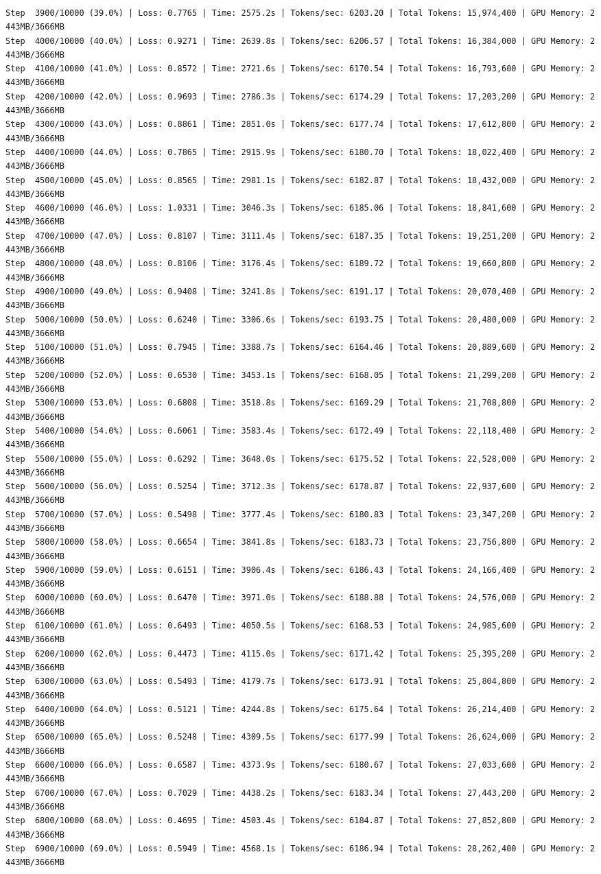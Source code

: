 ```plaintext
Step  3900/10000 (39.0%) | Loss: 0.7765 | Time: 2575.2s | Tokens/sec: 6203.20 | Total Tokens: 15,974,400 | GPU Memory: 2443MB/3666MB
Step  4000/10000 (40.0%) | Loss: 0.9271 | Time: 2639.8s | Tokens/sec: 6206.57 | Total Tokens: 16,384,000 | GPU Memory: 2443MB/3666MB
Step  4100/10000 (41.0%) | Loss: 0.8572 | Time: 2721.6s | Tokens/sec: 6170.54 | Total Tokens: 16,793,600 | GPU Memory: 2443MB/3666MB
Step  4200/10000 (42.0%) | Loss: 0.9693 | Time: 2786.3s | Tokens/sec: 6174.29 | Total Tokens: 17,203,200 | GPU Memory: 2443MB/3666MB
Step  4300/10000 (43.0%) | Loss: 0.8861 | Time: 2851.0s | Tokens/sec: 6177.74 | Total Tokens: 17,612,800 | GPU Memory: 2443MB/3666MB
Step  4400/10000 (44.0%) | Loss: 0.7865 | Time: 2915.9s | Tokens/sec: 6180.70 | Total Tokens: 18,022,400 | GPU Memory: 2443MB/3666MB
Step  4500/10000 (45.0%) | Loss: 0.8565 | Time: 2981.1s | Tokens/sec: 6182.87 | Total Tokens: 18,432,000 | GPU Memory: 2443MB/3666MB
Step  4600/10000 (46.0%) | Loss: 1.0331 | Time: 3046.3s | Tokens/sec: 6185.06 | Total Tokens: 18,841,600 | GPU Memory: 2443MB/3666MB
Step  4700/10000 (47.0%) | Loss: 0.8107 | Time: 3111.4s | Tokens/sec: 6187.35 | Total Tokens: 19,251,200 | GPU Memory: 2443MB/3666MB
Step  4800/10000 (48.0%) | Loss: 0.8106 | Time: 3176.4s | Tokens/sec: 6189.72 | Total Tokens: 19,660,800 | GPU Memory: 2443MB/3666MB
Step  4900/10000 (49.0%) | Loss: 0.9408 | Time: 3241.8s | Tokens/sec: 6191.17 | Total Tokens: 20,070,400 | GPU Memory: 2443MB/3666MB
Step  5000/10000 (50.0%) | Loss: 0.6240 | Time: 3306.6s | Tokens/sec: 6193.75 | Total Tokens: 20,480,000 | GPU Memory: 2443MB/3666MB
Step  5100/10000 (51.0%) | Loss: 0.7945 | Time: 3388.7s | Tokens/sec: 6164.46 | Total Tokens: 20,889,600 | GPU Memory: 2443MB/3666MB
Step  5200/10000 (52.0%) | Loss: 0.6530 | Time: 3453.1s | Tokens/sec: 6168.05 | Total Tokens: 21,299,200 | GPU Memory: 2443MB/3666MB
Step  5300/10000 (53.0%) | Loss: 0.6808 | Time: 3518.8s | Tokens/sec: 6169.29 | Total Tokens: 21,708,800 | GPU Memory: 2443MB/3666MB
Step  5400/10000 (54.0%) | Loss: 0.6061 | Time: 3583.4s | Tokens/sec: 6172.49 | Total Tokens: 22,118,400 | GPU Memory: 2443MB/3666MB
Step  5500/10000 (55.0%) | Loss: 0.6292 | Time: 3648.0s | Tokens/sec: 6175.52 | Total Tokens: 22,528,000 | GPU Memory: 2443MB/3666MB
Step  5600/10000 (56.0%) | Loss: 0.5254 | Time: 3712.3s | Tokens/sec: 6178.87 | Total Tokens: 22,937,600 | GPU Memory: 2443MB/3666MB
Step  5700/10000 (57.0%) | Loss: 0.5498 | Time: 3777.4s | Tokens/sec: 6180.83 | Total Tokens: 23,347,200 | GPU Memory: 2443MB/3666MB
Step  5800/10000 (58.0%) | Loss: 0.6654 | Time: 3841.8s | Tokens/sec: 6183.73 | Total Tokens: 23,756,800 | GPU Memory: 2443MB/3666MB
Step  5900/10000 (59.0%) | Loss: 0.6151 | Time: 3906.4s | Tokens/sec: 6186.43 | Total Tokens: 24,166,400 | GPU Memory: 2443MB/3666MB
Step  6000/10000 (60.0%) | Loss: 0.6470 | Time: 3971.0s | Tokens/sec: 6188.88 | Total Tokens: 24,576,000 | GPU Memory: 2443MB/3666MB
Step  6100/10000 (61.0%) | Loss: 0.6493 | Time: 4050.5s | Tokens/sec: 6168.53 | Total Tokens: 24,985,600 | GPU Memory: 2443MB/3666MB
Step  6200/10000 (62.0%) | Loss: 0.4473 | Time: 4115.0s | Tokens/sec: 6171.42 | Total Tokens: 25,395,200 | GPU Memory: 2443MB/3666MB
Step  6300/10000 (63.0%) | Loss: 0.5493 | Time: 4179.7s | Tokens/sec: 6173.91 | Total Tokens: 25,804,800 | GPU Memory: 2443MB/3666MB
Step  6400/10000 (64.0%) | Loss: 0.5121 | Time: 4244.8s | Tokens/sec: 6175.64 | Total Tokens: 26,214,400 | GPU Memory: 2443MB/3666MB
Step  6500/10000 (65.0%) | Loss: 0.5248 | Time: 4309.5s | Tokens/sec: 6177.99 | Total Tokens: 26,624,000 | GPU Memory: 2443MB/3666MB
Step  6600/10000 (66.0%) | Loss: 0.6587 | Time: 4373.9s | Tokens/sec: 6180.67 | Total Tokens: 27,033,600 | GPU Memory: 2443MB/3666MB
Step  6700/10000 (67.0%) | Loss: 0.7029 | Time: 4438.2s | Tokens/sec: 6183.34 | Total Tokens: 27,443,200 | GPU Memory: 2443MB/3666MB
Step  6800/10000 (68.0%) | Loss: 0.4695 | Time: 4503.4s | Tokens/sec: 6184.87 | Total Tokens: 27,852,800 | GPU Memory: 2443MB/3666MB
Step  6900/10000 (69.0%) | Loss: 0.5949 | Time: 4568.1s | Tokens/sec: 6186.94 | Total Tokens: 28,262,400 | GPU Memory: 2443MB/3666MB
```